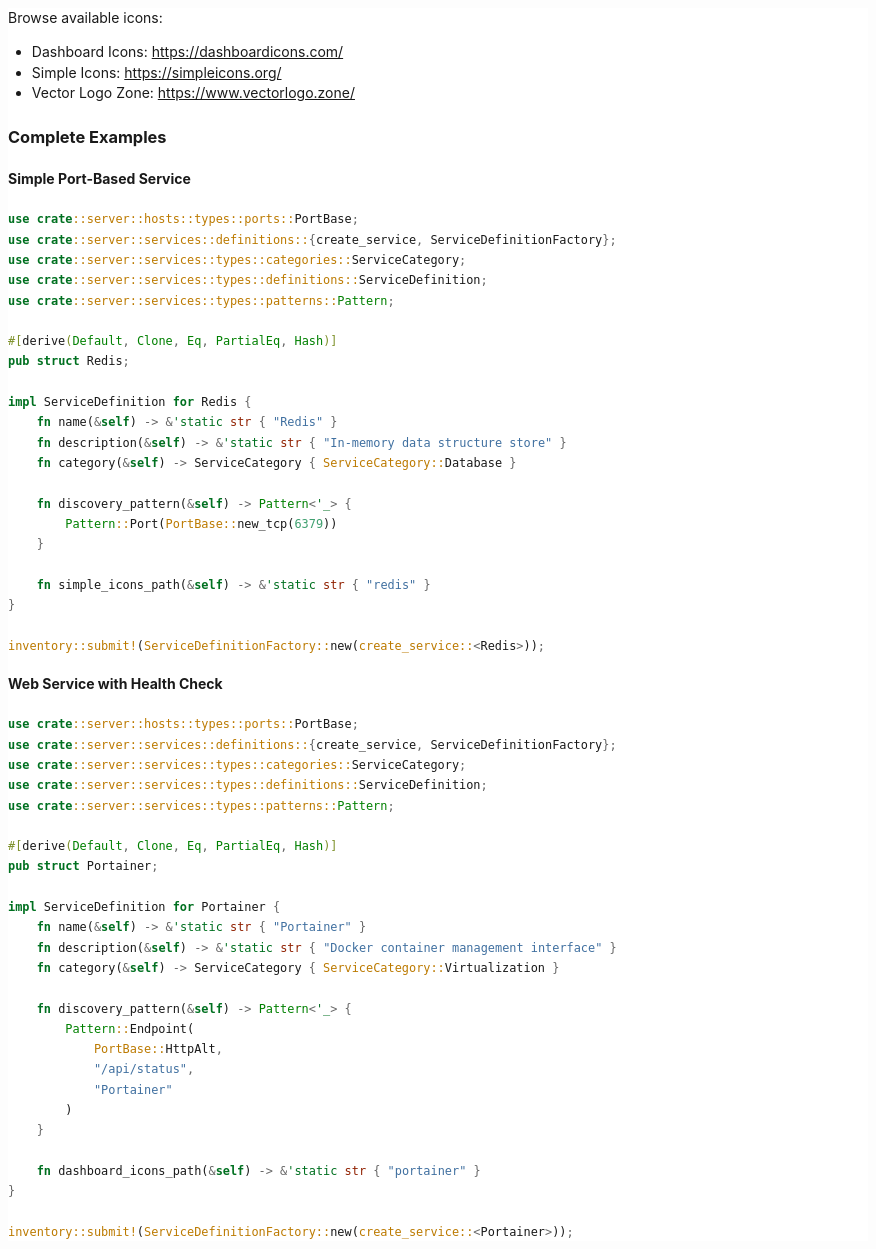 Browse available icons:

- Dashboard Icons: <https://dashboardicons.com/>
- Simple Icons: <https://simpleicons.org/>
- Vector Logo Zone: <https://www.vectorlogo.zone/>

### Complete Examples

#### Simple Port-Based Service

```rust
use crate::server::hosts::types::ports::PortBase;
use crate::server::services::definitions::{create_service, ServiceDefinitionFactory};
use crate::server::services::types::categories::ServiceCategory;
use crate::server::services::types::definitions::ServiceDefinition;
use crate::server::services::types::patterns::Pattern;

#[derive(Default, Clone, Eq, PartialEq, Hash)]
pub struct Redis;

impl ServiceDefinition for Redis {
    fn name(&self) -> &'static str { "Redis" }
    fn description(&self) -> &'static str { "In-memory data structure store" }
    fn category(&self) -> ServiceCategory { ServiceCategory::Database }
    
    fn discovery_pattern(&self) -> Pattern<'_> {
        Pattern::Port(PortBase::new_tcp(6379))
    }
    
    fn simple_icons_path(&self) -> &'static str { "redis" }
}

inventory::submit!(ServiceDefinitionFactory::new(create_service::<Redis>));
```

#### Web Service with Health Check

```rust
use crate::server::hosts::types::ports::PortBase;
use crate::server::services::definitions::{create_service, ServiceDefinitionFactory};
use crate::server::services::types::categories::ServiceCategory;
use crate::server::services::types::definitions::ServiceDefinition;
use crate::server::services::types::patterns::Pattern;

#[derive(Default, Clone, Eq, PartialEq, Hash)]
pub struct Portainer;

impl ServiceDefinition for Portainer {
    fn name(&self) -> &'static str { "Portainer" }
    fn description(&self) -> &'static str { "Docker container management interface" }
    fn category(&self) -> ServiceCategory { ServiceCategory::Virtualization }
    
    fn discovery_pattern(&self) -> Pattern<'_> {
        Pattern::Endpoint(
            PortBase::HttpAlt,
            "/api/status",
            "Portainer"
        )
    }
    
    fn dashboard_icons_path(&self) -> &'static str { "portainer" }
}

inventory::submit!(ServiceDefinitionFactory::new(create_service::<Portainer>));
```
